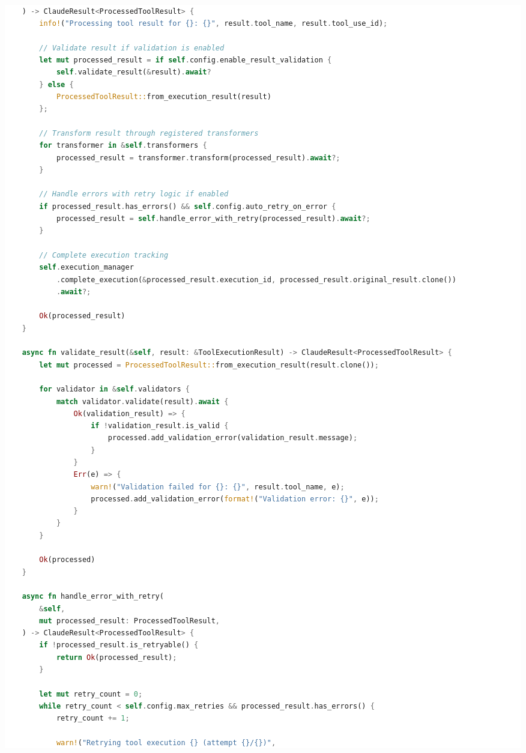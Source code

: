 ```rust
    ) -> ClaudeResult<ProcessedToolResult> {
        info!("Processing tool result for {}: {}", result.tool_name, result.tool_use_id);

        // Validate result if validation is enabled
        let mut processed_result = if self.config.enable_result_validation {
            self.validate_result(&result).await?
        } else {
            ProcessedToolResult::from_execution_result(result)
        };

        // Transform result through registered transformers
        for transformer in &self.transformers {
            processed_result = transformer.transform(processed_result).await?;
        }

        // Handle errors with retry logic if enabled
        if processed_result.has_errors() && self.config.auto_retry_on_error {
            processed_result = self.handle_error_with_retry(processed_result).await?;
        }

        // Complete execution tracking
        self.execution_manager
            .complete_execution(&processed_result.execution_id, processed_result.original_result.clone())
            .await?;

        Ok(processed_result)
    }

    async fn validate_result(&self, result: &ToolExecutionResult) -> ClaudeResult<ProcessedToolResult> {
        let mut processed = ProcessedToolResult::from_execution_result(result.clone());

        for validator in &self.validators {
            match validator.validate(result).await {
                Ok(validation_result) => {
                    if !validation_result.is_valid {
                        processed.add_validation_error(validation_result.message);
                    }
                }
                Err(e) => {
                    warn!("Validation failed for {}: {}", result.tool_name, e);
                    processed.add_validation_error(format!("Validation error: {}", e));
                }
            }
        }

        Ok(processed)
    }

    async fn handle_error_with_retry(
        &self,
        mut processed_result: ProcessedToolResult,
    ) -> ClaudeResult<ProcessedToolResult> {
        if !processed_result.is_retryable() {
            return Ok(processed_result);
        }

        let mut retry_count = 0;
        while retry_count < self.config.max_retries && processed_result.has_errors() {
            retry_count += 1;
            
            warn!("Retrying tool execution {} (attempt {}/{})", 
```